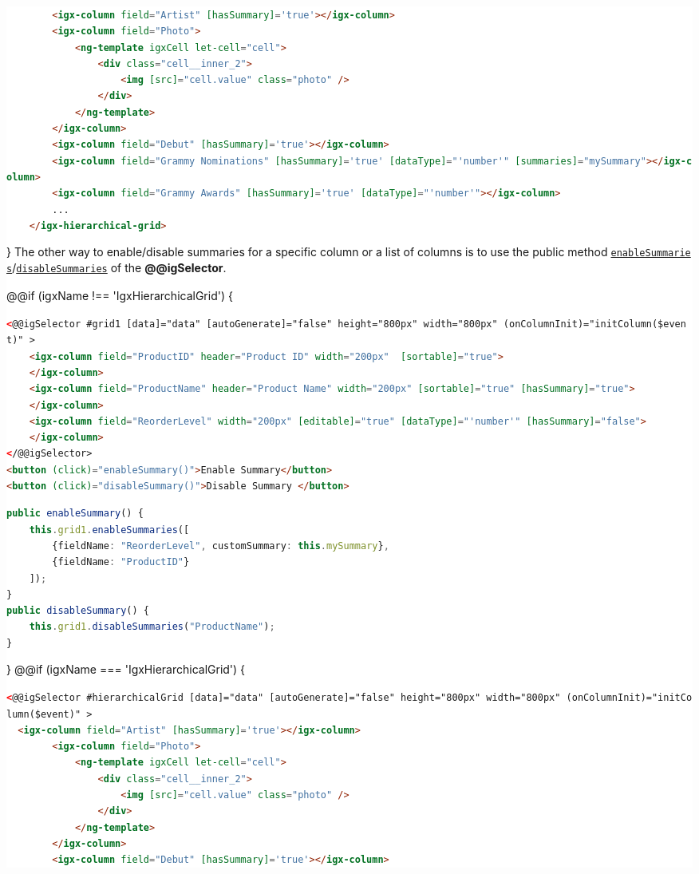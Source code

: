 ```html
        <igx-column field="Artist" [hasSummary]='true'></igx-column>
        <igx-column field="Photo">
            <ng-template igxCell let-cell="cell">
                <div class="cell__inner_2">
                    <img [src]="cell.value" class="photo" />
                </div>
            </ng-template>
        </igx-column>
        <igx-column field="Debut" [hasSummary]='true'></igx-column>
        <igx-column field="Grammy Nominations" [hasSummary]='true' [dataType]="'number'" [summaries]="mySummary"></igx-column>
        <igx-column field="Grammy Awards" [hasSummary]='true' [dataType]="'number'"></igx-column>
        ...
    </igx-hierarchical-grid>

```
}
The other way to enable/disable summaries for a specific column or a list of columns is to use the public method [`enableSummaries`]({environment:angularApiUrl}/classes/@@igTypeDoc.html#enablesummaries)/[`disableSummaries`]({environment:angularApiUrl}/classes/@@igTypeDoc.html#disablesummaries) of the **@@igSelector**.

@@if (igxName !== 'IgxHierarchicalGrid') {
```html
<@@igSelector #grid1 [data]="data" [autoGenerate]="false" height="800px" width="800px" (onColumnInit)="initColumn($event)" >
    <igx-column field="ProductID" header="Product ID" width="200px"  [sortable]="true">
    </igx-column>
    <igx-column field="ProductName" header="Product Name" width="200px" [sortable]="true" [hasSummary]="true">
    </igx-column>
    <igx-column field="ReorderLevel" width="200px" [editable]="true" [dataType]="'number'" [hasSummary]="false">
    </igx-column>
</@@igSelector>
<button (click)="enableSummary()">Enable Summary</button>
<button (click)="disableSummary()">Disable Summary </button>
```
```typescript
public enableSummary() {
    this.grid1.enableSummaries([
        {fieldName: "ReorderLevel", customSummary: this.mySummary},
        {fieldName: "ProductID"}
    ]);
}
public disableSummary() {
    this.grid1.disableSummaries("ProductName");
}
```
}
@@if (igxName === 'IgxHierarchicalGrid') {
```html
<@@igSelector #hierarchicalGrid [data]="data" [autoGenerate]="false" height="800px" width="800px" (onColumnInit)="initColumn($event)" >
  <igx-column field="Artist" [hasSummary]='true'></igx-column>
        <igx-column field="Photo">
            <ng-template igxCell let-cell="cell">
                <div class="cell__inner_2">
                    <img [src]="cell.value" class="photo" />
                </div>
            </ng-template>
        </igx-column>
        <igx-column field="Debut" [hasSummary]='true'></igx-column>
```